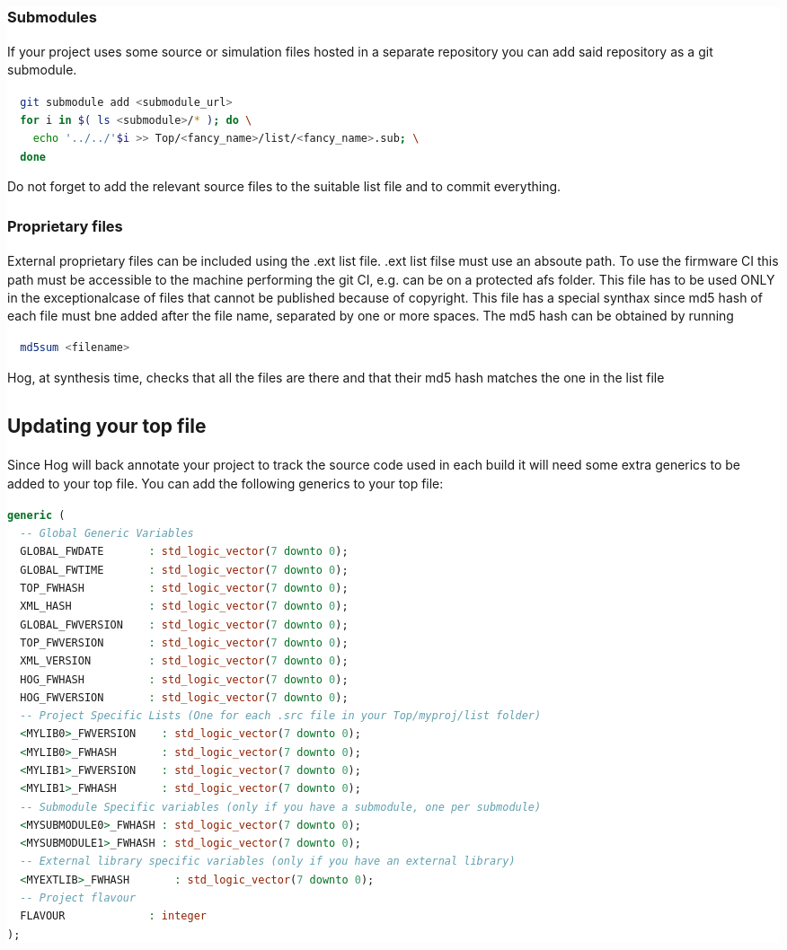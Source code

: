 ### Submodules

If your project uses some source or simulation files hosted in a separate repository you can add said repository as a git submodule.

```bash
  git submodule add <submodule_url>
  for i in $( ls <submodule>/* ); do \
    echo '../../'$i >> Top/<fancy_name>/list/<fancy_name>.sub; \
  done
```

Do not forget to add the relevant source files to the suitable list file and to commit everything.

### Proprietary files

External proprietary files can be included using the .ext list file. .ext list filse must use an absoute path. To use the firmware CI this path must be accessible to the machine performing the git CI, e.g. can be on a protected afs folder. This file has to be used ONLY in the exceptionalcase of files that cannot be published because of copyright. This file has a special synthax since md5 hash of each file must bne added after the file name, separated by one or more spaces. The md5 hash can be obtained by running

```bash
  md5sum <filename>
```

Hog, at synthesis time, checks that all the files are there and that their md5 hash matches the one in the list file

## Updating your top file

Since Hog will back annotate your project to track the source code used in each build it will need some extra generics to be added to your top file.
You can add the following generics to your top file:

```vhdl
generic (
  -- Global Generic Variables
  GLOBAL_FWDATE       : std_logic_vector(7 downto 0);
  GLOBAL_FWTIME       : std_logic_vector(7 downto 0);
  TOP_FWHASH          : std_logic_vector(7 downto 0);
  XML_HASH            : std_logic_vector(7 downto 0);
  GLOBAL_FWVERSION    : std_logic_vector(7 downto 0);
  TOP_FWVERSION       : std_logic_vector(7 downto 0);
  XML_VERSION         : std_logic_vector(7 downto 0);
  HOG_FWHASH          : std_logic_vector(7 downto 0);
  HOG_FWVERSION       : std_logic_vector(7 downto 0);
  -- Project Specific Lists (One for each .src file in your Top/myproj/list folder)
  <MYLIB0>_FWVERSION    : std_logic_vector(7 downto 0);
  <MYLIB0>_FWHASH       : std_logic_vector(7 downto 0);
  <MYLIB1>_FWVERSION    : std_logic_vector(7 downto 0);
  <MYLIB1>_FWHASH       : std_logic_vector(7 downto 0);
  -- Submodule Specific variables (only if you have a submodule, one per submodule)
  <MYSUBMODULE0>_FWHASH : std_logic_vector(7 downto 0);
  <MYSUBMODULE1>_FWHASH : std_logic_vector(7 downto 0);
  -- External library specific variables (only if you have an external library)
  <MYEXTLIB>_FWHASH       : std_logic_vector(7 downto 0);
  -- Project flavour
  FLAVOUR             : integer
);

```
